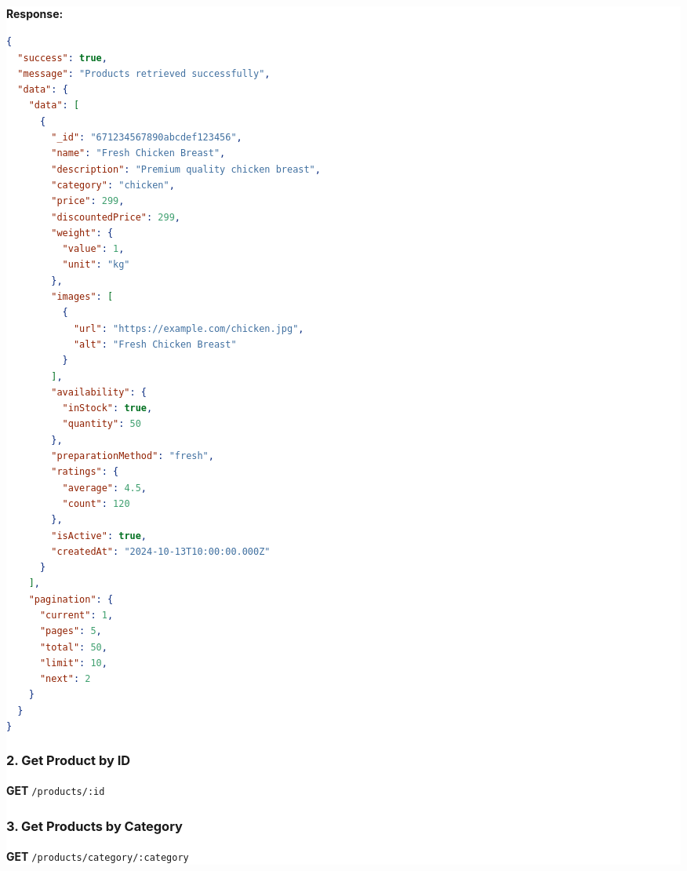 **Response:**
```json
{
  "success": true,
  "message": "Products retrieved successfully",
  "data": {
    "data": [
      {
        "_id": "671234567890abcdef123456",
        "name": "Fresh Chicken Breast",
        "description": "Premium quality chicken breast",
        "category": "chicken",
        "price": 299,
        "discountedPrice": 299,
        "weight": {
          "value": 1,
          "unit": "kg"
        },
        "images": [
          {
            "url": "https://example.com/chicken.jpg",
            "alt": "Fresh Chicken Breast"
          }
        ],
        "availability": {
          "inStock": true,
          "quantity": 50
        },
        "preparationMethod": "fresh",
        "ratings": {
          "average": 4.5,
          "count": 120
        },
        "isActive": true,
        "createdAt": "2024-10-13T10:00:00.000Z"
      }
    ],
    "pagination": {
      "current": 1,
      "pages": 5,
      "total": 50,
      "limit": 10,
      "next": 2
    }
  }
}
```

### 2. Get Product by ID
**GET** `/products/:id`

### 3. Get Products by Category
**GET** `/products/category/:category`
